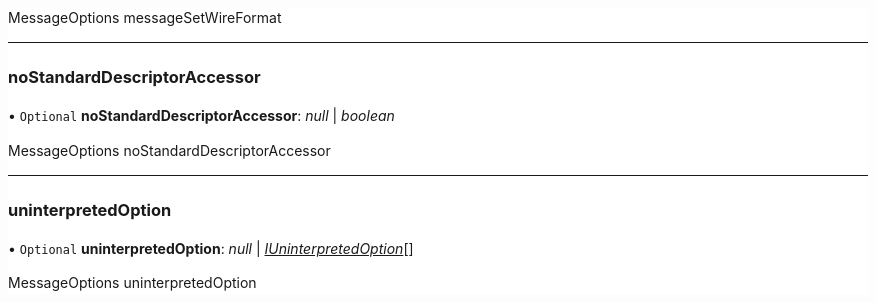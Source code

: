 MessageOptions messageSetWireFormat

___

### noStandardDescriptorAccessor

• `Optional` **noStandardDescriptorAccessor**: *null* \| *boolean*

MessageOptions noStandardDescriptorAccessor

___

### uninterpretedOption

• `Optional` **uninterpretedOption**: *null* \| [*IUninterpretedOption*](proto.google.protobuf.iuninterpretedoption.md)[]

MessageOptions uninterpretedOption
